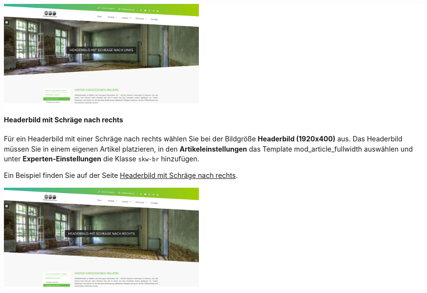 <img src="../_images/odd-theme/elemente/headerbild_schraege_links.png" width="400"/>

#### Headerbild mit Schräge nach rechts

Für ein Headerbild mit einer Schräge nach rechts wählen Sie bei der Bildgröße **Headerbild (1920x400)** aus. Das Headerbild müssen Sie in einem eigenen Artikel platzieren, in den **Artikeleinstellungen** das Template mod\_article\_fullwidth auswählen und unter **Experten-Einstellungen** die Klasse `skw-br` hinzufügen.

Ein Beispiel finden Sie auf der Seite [Headerbild mit Schräge nach rechts](http://odd.contao-themes.net/layouts/headerbild-layouts/schräge-nach-rechts.html).

<img src="../_images/odd-theme/elemente/headerbild_schraege_rechts.png" width="400"/>
